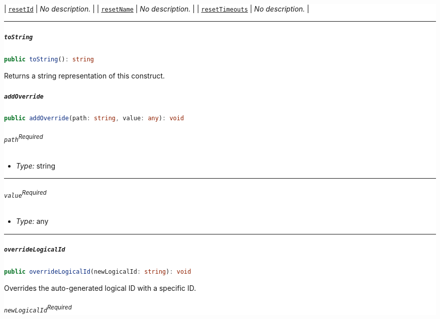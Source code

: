 | <code><a href="#@cdktf/provider-azurerm.recoveryServicesVaultResourceGuardAssociation.RecoveryServicesVaultResourceGuardAssociation.resetId">resetId</a></code> | *No description.* |
| <code><a href="#@cdktf/provider-azurerm.recoveryServicesVaultResourceGuardAssociation.RecoveryServicesVaultResourceGuardAssociation.resetName">resetName</a></code> | *No description.* |
| <code><a href="#@cdktf/provider-azurerm.recoveryServicesVaultResourceGuardAssociation.RecoveryServicesVaultResourceGuardAssociation.resetTimeouts">resetTimeouts</a></code> | *No description.* |

---

##### `toString` <a name="toString" id="@cdktf/provider-azurerm.recoveryServicesVaultResourceGuardAssociation.RecoveryServicesVaultResourceGuardAssociation.toString"></a>

```typescript
public toString(): string
```

Returns a string representation of this construct.

##### `addOverride` <a name="addOverride" id="@cdktf/provider-azurerm.recoveryServicesVaultResourceGuardAssociation.RecoveryServicesVaultResourceGuardAssociation.addOverride"></a>

```typescript
public addOverride(path: string, value: any): void
```

###### `path`<sup>Required</sup> <a name="path" id="@cdktf/provider-azurerm.recoveryServicesVaultResourceGuardAssociation.RecoveryServicesVaultResourceGuardAssociation.addOverride.parameter.path"></a>

- *Type:* string

---

###### `value`<sup>Required</sup> <a name="value" id="@cdktf/provider-azurerm.recoveryServicesVaultResourceGuardAssociation.RecoveryServicesVaultResourceGuardAssociation.addOverride.parameter.value"></a>

- *Type:* any

---

##### `overrideLogicalId` <a name="overrideLogicalId" id="@cdktf/provider-azurerm.recoveryServicesVaultResourceGuardAssociation.RecoveryServicesVaultResourceGuardAssociation.overrideLogicalId"></a>

```typescript
public overrideLogicalId(newLogicalId: string): void
```

Overrides the auto-generated logical ID with a specific ID.

###### `newLogicalId`<sup>Required</sup> <a name="newLogicalId" id="@cdktf/provider-azurerm.recoveryServicesVaultResourceGuardAssociation.RecoveryServicesVaultResourceGuardAssociation.overrideLogicalId.parameter.newLogicalId"></a>
